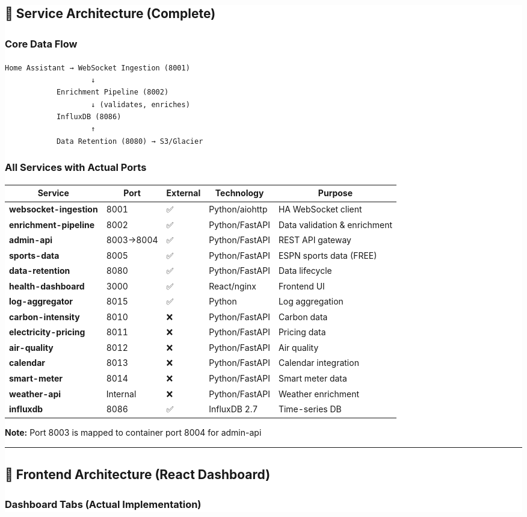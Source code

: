 
## 🔧 Service Architecture (Complete)

### Core Data Flow
```
Home Assistant → WebSocket Ingestion (8001) 
                    ↓
            Enrichment Pipeline (8002)
                    ↓ (validates, enriches)
            InfluxDB (8086)
                    ↑
            Data Retention (8080) → S3/Glacier
```

### All Services with Actual Ports

| Service | Port | External | Technology | Purpose |
|---------|------|----------|------------|---------|
| **websocket-ingestion** | 8001 | ✅ | Python/aiohttp | HA WebSocket client |
| **enrichment-pipeline** | 8002 | ✅ | Python/FastAPI | Data validation & enrichment |
| **admin-api** | 8003→8004 | ✅ | Python/FastAPI | REST API gateway |
| **sports-data** | 8005 | ✅ | Python/FastAPI | ESPN sports data (FREE) |
| **data-retention** | 8080 | ✅ | Python/FastAPI | Data lifecycle |
| **health-dashboard** | 3000 | ✅ | React/nginx | Frontend UI |
| **log-aggregator** | 8015 | ✅ | Python | Log aggregation |
| **carbon-intensity** | 8010 | ❌ | Python/FastAPI | Carbon data |
| **electricity-pricing** | 8011 | ❌ | Python/FastAPI | Pricing data |
| **air-quality** | 8012 | ❌ | Python/FastAPI | Air quality |
| **calendar** | 8013 | ❌ | Python/FastAPI | Calendar integration |
| **smart-meter** | 8014 | ❌ | Python/FastAPI | Smart meter data |
| **weather-api** | Internal | ❌ | Python/FastAPI | Weather enrichment |
| **influxdb** | 8086 | ✅ | InfluxDB 2.7 | Time-series DB |

**Note:** Port 8003 is mapped to container port 8004 for admin-api

---

## 🎨 Frontend Architecture (React Dashboard)

### Dashboard Tabs (Actual Implementation)
